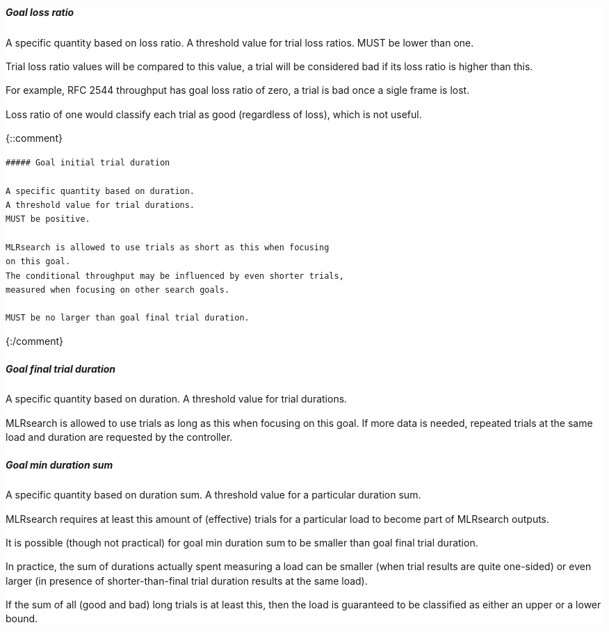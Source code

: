 ##### Goal loss ratio

A specific quantity based on loss ratio.
A threshold value for trial loss ratios.
MUST be lower than one.

Trial loss ratio values will be compared to this value,
a trial will be considered bad if its loss ratio is higher than this.

For example, RFC 2544 throughput has goal loss ratio of zero,
a trial is bad once a sigle frame is lost.

Loss ratio of one would classify each trial as good (regardless of loss),
which is not useful.

{::comment}

    ##### Goal initial trial duration

    A specific quantity based on duration.
    A threshold value for trial durations.
    MUST be positive.

    MLRsearch is allowed to use trials as short as this when focusing
    on this goal.
    The conditional throughput may be influenced by even shorter trials,
    measured when focusing on other search goals.

    MUST be no larger than goal final trial duration.

{:/comment}

##### Goal final trial duration

A specific quantity based on duration.
A threshold value for trial durations.

MLRsearch is allowed to use trials as long as this when focusing
on this goal. If more data is needed, repeated trials
at the same load and duration are requested by the controller.

##### Goal min duration sum

A specific quantity based on duration sum.
A threshold value for a particular duration sum.

MLRsearch requires at least this amount of (effective) trials
for a particular load to become part of MLRsearch outputs.

It is possible (though not practical) for goal min duration sum
to be smaller than goal final trial duration.

In practice, the sum of durations actually spent measuring a load
can be smaller (when trial results are quite one-sided) or even larger
(in presence of shorter-than-final trial duration results at the same load).

If the sum of all (good and bad) long trials is at least this,
then the load is guaranteed to be classified
as either an upper or a lower bound.
